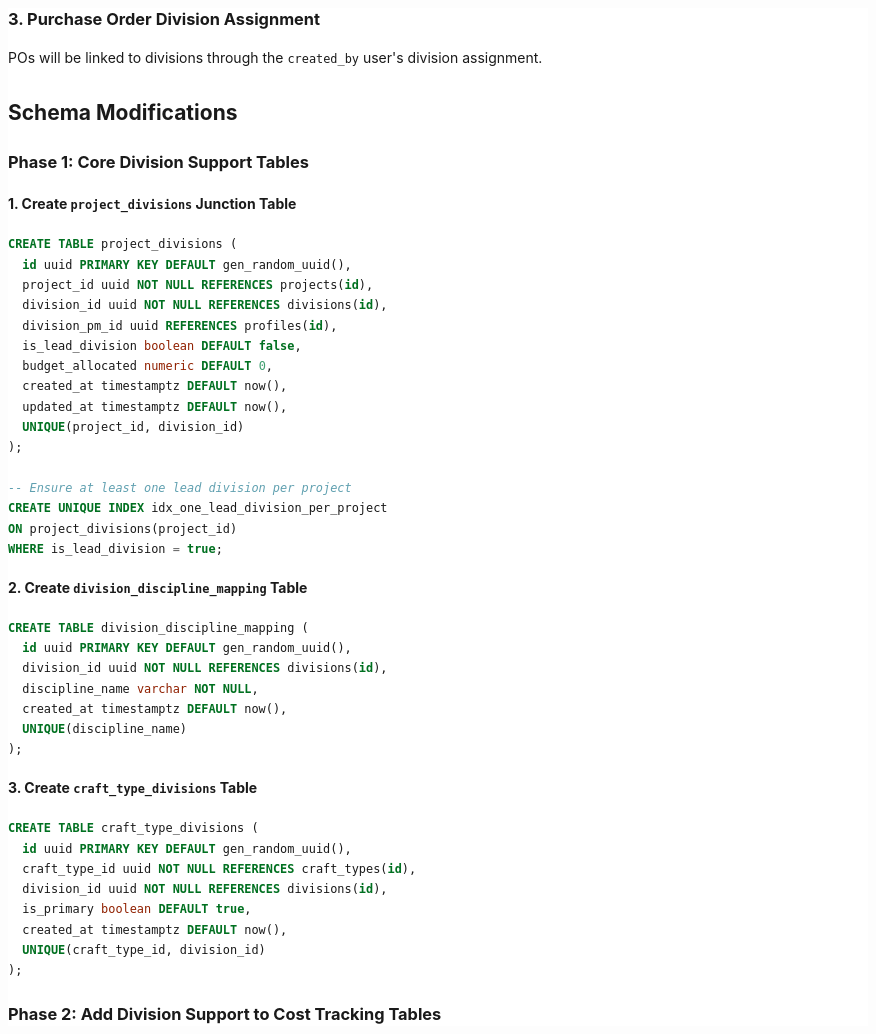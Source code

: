 ### 3. Purchase Order Division Assignment
POs will be linked to divisions through the `created_by` user's division assignment.

## Schema Modifications

### Phase 1: Core Division Support Tables

#### 1. Create `project_divisions` Junction Table
```sql
CREATE TABLE project_divisions (
  id uuid PRIMARY KEY DEFAULT gen_random_uuid(),
  project_id uuid NOT NULL REFERENCES projects(id),
  division_id uuid NOT NULL REFERENCES divisions(id),
  division_pm_id uuid REFERENCES profiles(id),
  is_lead_division boolean DEFAULT false,
  budget_allocated numeric DEFAULT 0,
  created_at timestamptz DEFAULT now(),
  updated_at timestamptz DEFAULT now(),
  UNIQUE(project_id, division_id)
);

-- Ensure at least one lead division per project
CREATE UNIQUE INDEX idx_one_lead_division_per_project 
ON project_divisions(project_id) 
WHERE is_lead_division = true;
```

#### 2. Create `division_discipline_mapping` Table
```sql
CREATE TABLE division_discipline_mapping (
  id uuid PRIMARY KEY DEFAULT gen_random_uuid(),
  division_id uuid NOT NULL REFERENCES divisions(id),
  discipline_name varchar NOT NULL,
  created_at timestamptz DEFAULT now(),
  UNIQUE(discipline_name)
);
```

#### 3. Create `craft_type_divisions` Table
```sql
CREATE TABLE craft_type_divisions (
  id uuid PRIMARY KEY DEFAULT gen_random_uuid(),
  craft_type_id uuid NOT NULL REFERENCES craft_types(id),
  division_id uuid NOT NULL REFERENCES divisions(id),
  is_primary boolean DEFAULT true,
  created_at timestamptz DEFAULT now(),
  UNIQUE(craft_type_id, division_id)
);
```

### Phase 2: Add Division Support to Cost Tracking Tables
